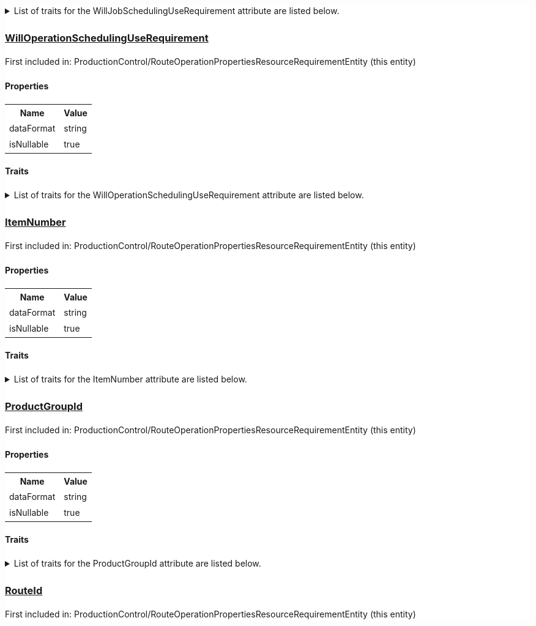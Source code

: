 <details><summary>List of traits for the WillJobSchedulingUseRequirement attribute are listed below.</summary></details>

### <a href=#WillOperationSchedulingUseRequirement name="WillOperationSchedulingUseRequirement">WillOperationSchedulingUseRequirement</a>

First included in: ProductionControl/RouteOperationPropertiesResourceRequirementEntity (this entity)  

#### Properties

<table><tr><th>Name</th><th>Value</th></tr><tr><td>dataFormat</td><td>string</td></tr><tr><td>isNullable</td><td>true</td></tr></table>

#### Traits

<details><summary>List of traits for the WillOperationSchedulingUseRequirement attribute are listed below.</summary></details>

### <a href=#ItemNumber name="ItemNumber">ItemNumber</a>

First included in: ProductionControl/RouteOperationPropertiesResourceRequirementEntity (this entity)  

#### Properties

<table><tr><th>Name</th><th>Value</th></tr><tr><td>dataFormat</td><td>string</td></tr><tr><td>isNullable</td><td>true</td></tr></table>

#### Traits

<details><summary>List of traits for the ItemNumber attribute are listed below.</summary></details>

### <a href=#ProductGroupId name="ProductGroupId">ProductGroupId</a>

First included in: ProductionControl/RouteOperationPropertiesResourceRequirementEntity (this entity)  

#### Properties

<table><tr><th>Name</th><th>Value</th></tr><tr><td>dataFormat</td><td>string</td></tr><tr><td>isNullable</td><td>true</td></tr></table>

#### Traits

<details><summary>List of traits for the ProductGroupId attribute are listed below.</summary></details>

### <a href=#RouteId name="RouteId">RouteId</a>

First included in: ProductionControl/RouteOperationPropertiesResourceRequirementEntity (this entity)  
